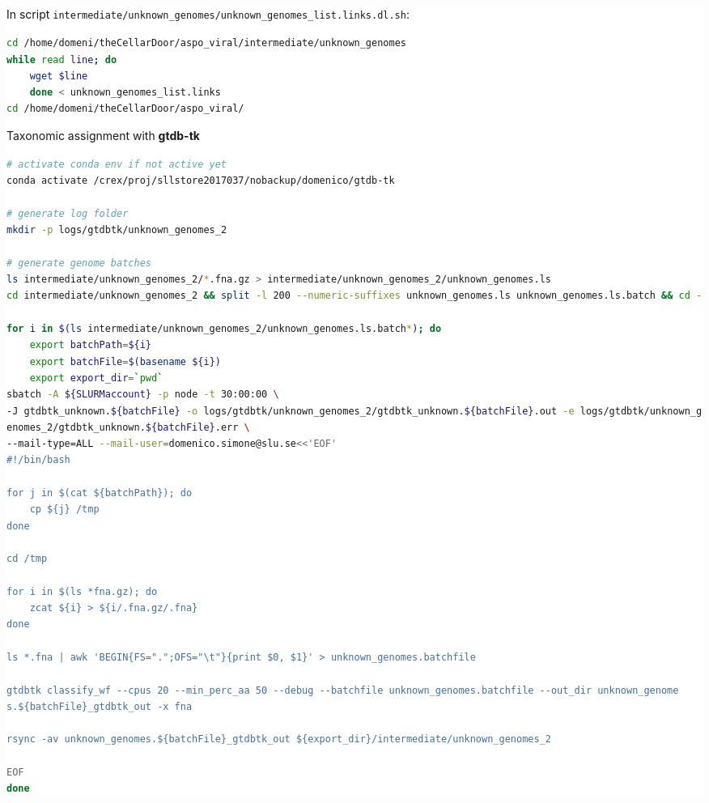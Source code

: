 In script `intermediate/unknown_genomes/unknown_genomes_list.links.dl.sh`:

```bash
cd /home/domeni/theCellarDoor/aspo_viral/intermediate/unknown_genomes
while read line; do
    wget $line
    done < unknown_genomes_list.links
cd /home/domeni/theCellarDoor/aspo_viral/
```

Taxonomic assignment with **gtdb-tk**

```bash
# activate conda env if not active yet
conda activate /crex/proj/sllstore2017037/nobackup/domenico/gtdb-tk

# generate log folder
mkdir -p logs/gtdbtk/unknown_genomes_2

# generate genome batches
ls intermediate/unknown_genomes_2/*.fna.gz > intermediate/unknown_genomes_2/unknown_genomes.ls
cd intermediate/unknown_genomes_2 && split -l 200 --numeric-suffixes unknown_genomes.ls unknown_genomes.ls.batch && cd -

for i in $(ls intermediate/unknown_genomes_2/unknown_genomes.ls.batch*); do
    export batchPath=${i}
    export batchFile=$(basename ${i})
    export export_dir=`pwd`
sbatch -A ${SLURMaccount} -p node -t 30:00:00 \
-J gtdbtk_unknown.${batchFile} -o logs/gtdbtk/unknown_genomes_2/gtdbtk_unknown.${batchFile}.out -e logs/gtdbtk/unknown_genomes_2/gtdbtk_unknown.${batchFile}.err \
--mail-type=ALL --mail-user=domenico.simone@slu.se<<'EOF'
#!/bin/bash

for j in $(cat ${batchPath}); do
    cp ${j} /tmp
done

cd /tmp

for i in $(ls *fna.gz); do
    zcat ${i} > ${i/.fna.gz/.fna}
done

ls *.fna | awk 'BEGIN{FS=".";OFS="\t"}{print $0, $1}' > unknown_genomes.batchfile

gtdbtk classify_wf --cpus 20 --min_perc_aa 50 --debug --batchfile unknown_genomes.batchfile --out_dir unknown_genomes.${batchFile}_gtdbtk_out -x fna

rsync -av unknown_genomes.${batchFile}_gtdbtk_out ${export_dir}/intermediate/unknown_genomes_2

EOF
done
```
